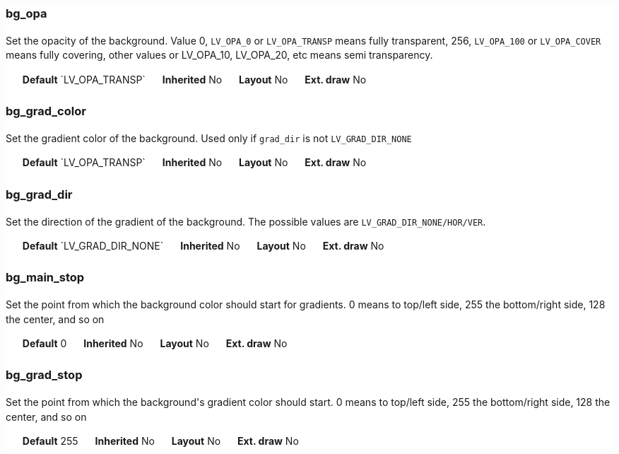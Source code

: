 

### bg_opa
Set the opacity of the background. Value 0, `LV_OPA_0` or `LV_OPA_TRANSP` means fully transparent, 256, `LV_OPA_100` or `LV_OPA_COVER` means fully covering, other values or LV_OPA_10, LV_OPA_20, etc means semi transparency.
<ul>
<li style='display:inline; margin-right: 20px; margin-left: 0px'><strong>Default</strong> `LV_OPA_TRANSP`</li>
<li style='display:inline; margin-right: 20px; margin-left: 0px'><strong>Inherited</strong> No</li>
<li style='display:inline; margin-right: 20px; margin-left: 0px'><strong>Layout</strong> No</li>
<li style='display:inline; margin-right: 20px; margin-left: 0px'><strong>Ext. draw</strong> No</li>
</ul>



### bg_grad_color
Set the gradient color of the background. Used only if `grad_dir` is not `LV_GRAD_DIR_NONE`
<ul>
<li style='display:inline; margin-right: 20px; margin-left: 0px'><strong>Default</strong> `LV_OPA_TRANSP`</li>
<li style='display:inline; margin-right: 20px; margin-left: 0px'><strong>Inherited</strong> No</li>
<li style='display:inline; margin-right: 20px; margin-left: 0px'><strong>Layout</strong> No</li>
<li style='display:inline; margin-right: 20px; margin-left: 0px'><strong>Ext. draw</strong> No</li>
</ul>



### bg_grad_dir
Set the direction of the gradient of the background. The possible values are `LV_GRAD_DIR_NONE/HOR/VER`.
<ul>
<li style='display:inline; margin-right: 20px; margin-left: 0px'><strong>Default</strong> `LV_GRAD_DIR_NONE`</li>
<li style='display:inline; margin-right: 20px; margin-left: 0px'><strong>Inherited</strong> No</li>
<li style='display:inline; margin-right: 20px; margin-left: 0px'><strong>Layout</strong> No</li>
<li style='display:inline; margin-right: 20px; margin-left: 0px'><strong>Ext. draw</strong> No</li>
</ul>



### bg_main_stop
Set the point from which the background color should start for gradients. 0 means to top/left side, 255 the bottom/right side, 128 the center, and so on
<ul>
<li style='display:inline; margin-right: 20px; margin-left: 0px'><strong>Default</strong> 0</li>
<li style='display:inline; margin-right: 20px; margin-left: 0px'><strong>Inherited</strong> No</li>
<li style='display:inline; margin-right: 20px; margin-left: 0px'><strong>Layout</strong> No</li>
<li style='display:inline; margin-right: 20px; margin-left: 0px'><strong>Ext. draw</strong> No</li>
</ul>



### bg_grad_stop
Set the point from which the background's gradient color should start. 0 means to top/left side, 255 the bottom/right side, 128 the center, and so on
<ul>
<li style='display:inline; margin-right: 20px; margin-left: 0px'><strong>Default</strong> 255</li>
<li style='display:inline; margin-right: 20px; margin-left: 0px'><strong>Inherited</strong> No</li>
<li style='display:inline; margin-right: 20px; margin-left: 0px'><strong>Layout</strong> No</li>
<li style='display:inline; margin-right: 20px; margin-left: 0px'><strong>Ext. draw</strong> No</li>
</ul>
